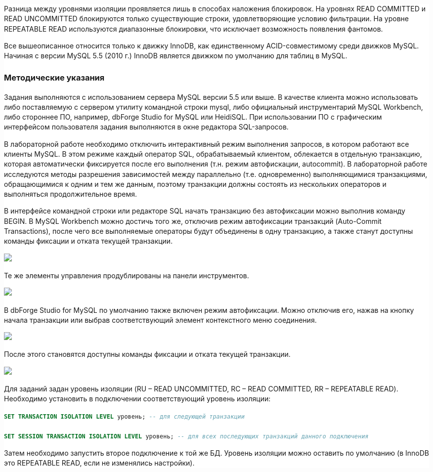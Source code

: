 Разница между уровнями изоляции проявляется лишь в способах наложения блокировок. На уровнях READ COMMITTED и READ UNCOMMITTED блокируются только существующие строки, удовлетворяющие условию фильтрации. На уровне REPEATABLE READ используются диапазонные блокировки, что исключает возможность появления фантомов.

Все вышеописанное относится только к движку InnoDB, как единственному ACID-совместимому среди движков MySQL. Начиная с версии MySQL 5.5 (2010 г.) InnoDB является движком по умолчанию для таблиц в MySQL.

### Методические указания

Задания выполняются с использованием сервера MySQL версии 5.5 или выше. В качестве клиента можно использовать либо поставляемую с сервером утилиту командной строки mysql, либо официальный инструментарий MySQL Workbench, либо стороннее ПО, например, dbForge Studio for MySQL или HeidiSQL. При использовании ПО с графическим интерфейсом пользователя задания выполняются в окне редактора SQL-запросов.

В лабораторной работе необходимо отключить интерактивный режим выполнения запросов, в котором работают все клиенты MySQL. В этом режиме каждый оператор SQL, обрабатываемый клиентом, облекается в отдельную транзакцию, которая автоматически фиксируется после его выполнения (т.н. режим автофискации, autocommit). В лабораторной работе исследуются методы разрешения зависимостей между параллельно (т.е. одновременно) выполняющимися транзакциями, обращающимися к одним и тем же данным, поэтому транзакции должны состоять из нескольких операторов и выполняться продолжительное время.

В интерфейсе командной строки или редакторе SQL начать транзакцию без автофиксации можно выполнив команду BEGIN. В MySQL Workbench можно достичь того же, отключив режим автофиксации транзакций (Auto-Commit Transactions), после чего все выполняемые операторы будут объединены в одну транзакцию, а также станут доступны команды фиксации и отката текущей транзакции.

![](https://github.com/db-course/syllabus/blob/master/img/transmenuwb.png)

Те же элементы управления продублированы на панели инструментов.

![](https://github.com/db-course/syllabus/blob/master/img/transbuttonswb.png)

В dbForge Studio for MySQL по умолчанию также включен режим автофиксации. Можно отключив его, нажав на кнопку начала транзакции или выбрав соответствующий элемент контекстного меню соединения.

![](https://github.com/db-course/syllabus/blob/master/img/transmenudbf.png)

После этого становятся доступны команды фиксации и отката текущей транзакции.

![](https://github.com/db-course/syllabus/blob/master/img/transbuttonsdbf.png)

Для заданий задан уровень изоляции (RU – READ UNCOMMITTED, RC – READ COMMITTED, RR – REPEATABLE READ). Необходимо установить в подключении соответствующий уровень изоляции:

```sql
SET TRANSACTION ISOLATION LEVEL уровень; -- для следующей транзакции

SET SESSION TRANSACTION ISOLATION LEVEL уровень; -- для всех последующих транзакций данного подключения
```

Затем необходимо запустить второе подключение к той же БД. Уровень изоляции можно оставить по умолчанию (в InnoDB это REPEATABLE READ, если не изменялись настройки).
